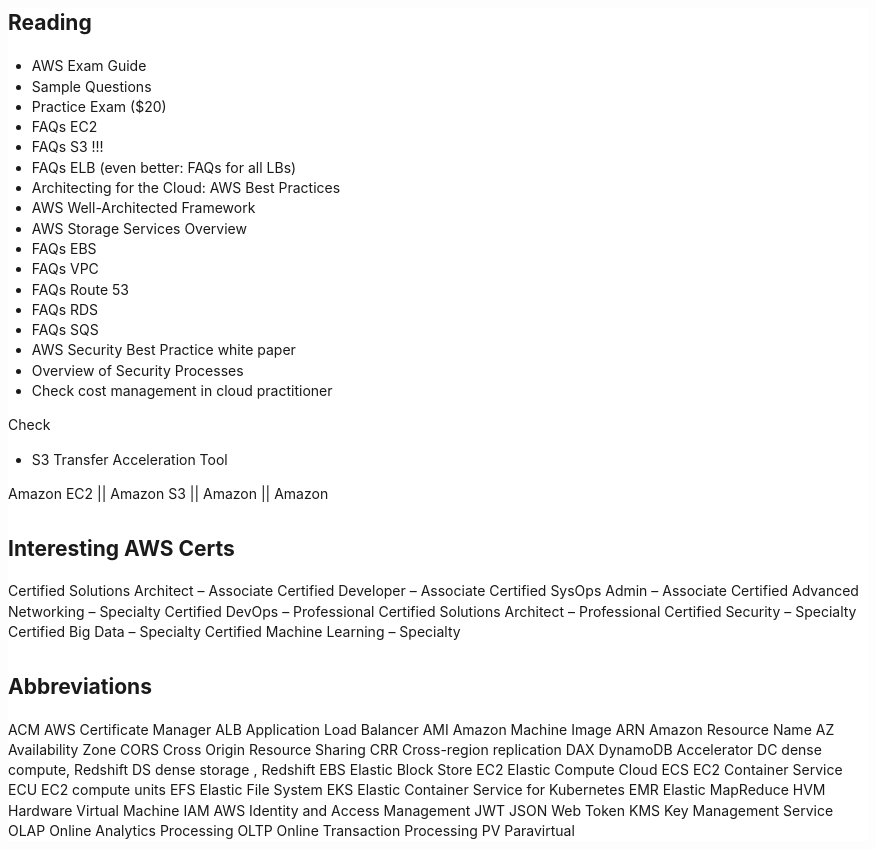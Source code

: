 
Reading
-------
- AWS Exam Guide
- Sample Questions
- Practice Exam ($20)
- FAQs EC2
- FAQs S3 !!!
- FAQs ELB (even better: FAQs for all LBs)
- Architecting for the Cloud: AWS Best Practices
- AWS Well-Architected Framework
- AWS Storage Services Overview
- FAQs EBS
- FAQs VPC
- FAQs Route 53
- FAQs RDS
- FAQs SQS
- AWS Security Best Practice white paper
- Overview of Security Processes
- Check cost management in cloud practitioner

Check
- S3 Transfer Acceleration Tool


Amazon EC2 || Amazon S3 || Amazon  || Amazon

Interesting AWS Certs
---------------------
Certified Solutions Architect – Associate
Certified Developer – Associate
Certified SysOps Admin – Associate
Certified Advanced Networking – Specialty
Certified DevOps – Professional
Certified Solutions Architect – Professional
Certified Security – Specialty
Certified Big Data – Specialty
Certified Machine Learning – Specialty


Abbreviations
-------------
ACM     AWS Certificate Manager
ALB     Application Load Balancer
AMI     Amazon Machine Image
ARN     Amazon Resource Name
AZ     	Availability Zone
CORS	Cross Origin Resource Sharing
CRR     Cross-region replication
DAX     DynamoDB Accelerator
DC     	dense compute, Redshift
DS     	dense storage , Redshift
EBS     Elastic Block Store
EC2     Elastic Compute Cloud
ECS     EC2 Container Service
ECU     EC2 compute units
EFS     Elastic File System
EKS     Elastic Container Service for Kubernetes
EMR     Elastic MapReduce
HVM     Hardware Virtual Machine
IAM     AWS Identity and Access Management
JWT     JSON Web Token
KMS     Key Management Service
OLAP	Online Analytics Processing
OLTP	Online Transaction Processing
PV     	Paravirtual